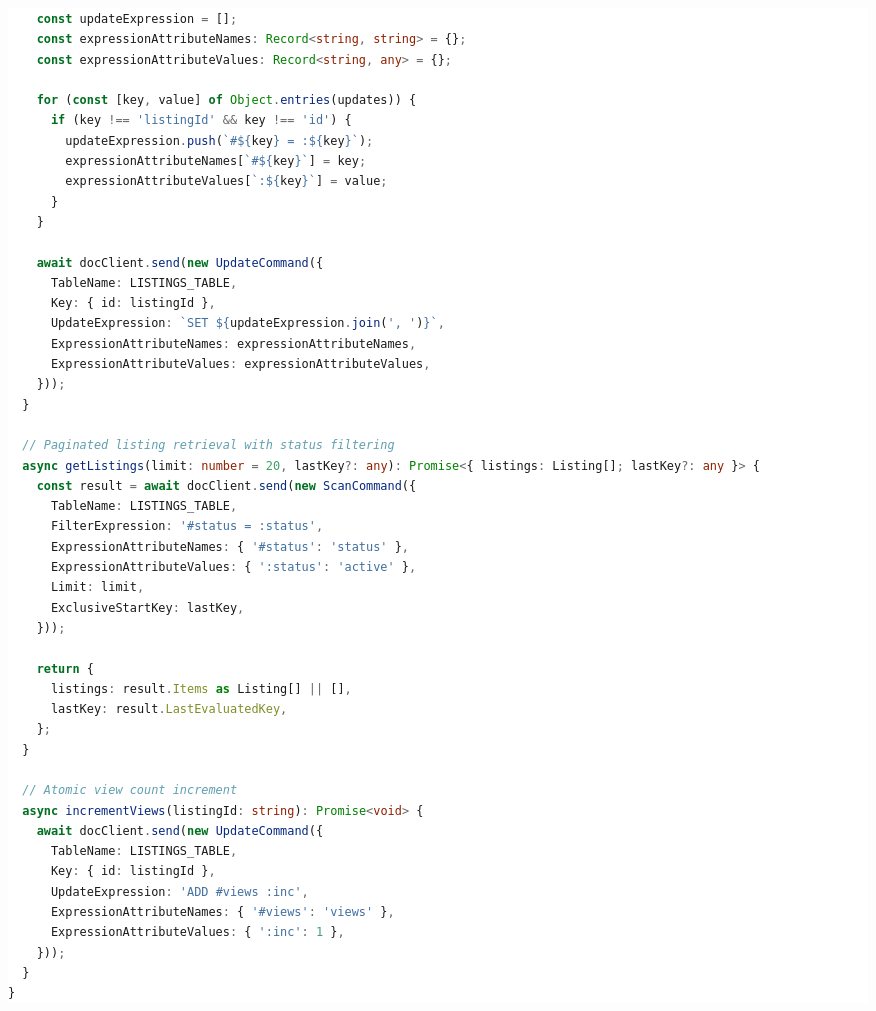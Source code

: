 ```typescript
    const updateExpression = [];
    const expressionAttributeNames: Record<string, string> = {};
    const expressionAttributeValues: Record<string, any> = {};

    for (const [key, value] of Object.entries(updates)) {
      if (key !== 'listingId' && key !== 'id') {
        updateExpression.push(`#${key} = :${key}`);
        expressionAttributeNames[`#${key}`] = key;
        expressionAttributeValues[`:${key}`] = value;
      }
    }

    await docClient.send(new UpdateCommand({
      TableName: LISTINGS_TABLE,
      Key: { id: listingId },
      UpdateExpression: `SET ${updateExpression.join(', ')}`,
      ExpressionAttributeNames: expressionAttributeNames,
      ExpressionAttributeValues: expressionAttributeValues,
    }));
  }

  // Paginated listing retrieval with status filtering
  async getListings(limit: number = 20, lastKey?: any): Promise<{ listings: Listing[]; lastKey?: any }> {
    const result = await docClient.send(new ScanCommand({
      TableName: LISTINGS_TABLE,
      FilterExpression: '#status = :status',
      ExpressionAttributeNames: { '#status': 'status' },
      ExpressionAttributeValues: { ':status': 'active' },
      Limit: limit,
      ExclusiveStartKey: lastKey,
    }));

    return {
      listings: result.Items as Listing[] || [],
      lastKey: result.LastEvaluatedKey,
    };
  }

  // Atomic view count increment
  async incrementViews(listingId: string): Promise<void> {
    await docClient.send(new UpdateCommand({
      TableName: LISTINGS_TABLE,
      Key: { id: listingId },
      UpdateExpression: 'ADD #views :inc',
      ExpressionAttributeNames: { '#views': 'views' },
      ExpressionAttributeValues: { ':inc': 1 },
    }));
  }
}
```
